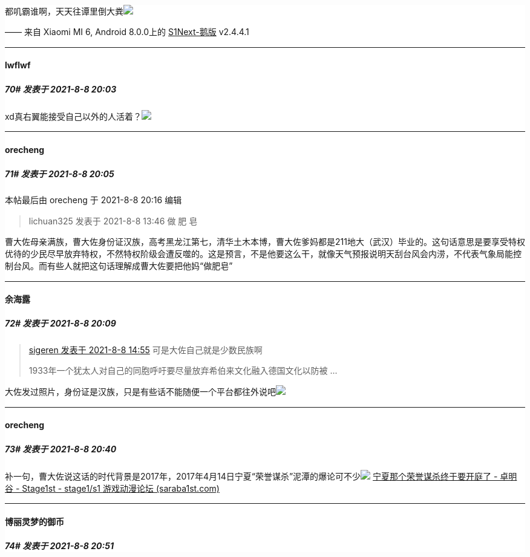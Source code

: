 
都叽霸谁啊，天天往谭里倒大粪<img src="https://static.saraba1st.com/image/smiley/face2017/217.gif" referrerpolicy="no-referrer">

—— 来自 Xiaomi MI 6, Android 8.0.0上的 [S1Next-鹅版](https://github.com/ykrank/S1-Next/releases) v2.4.4.1


*****

####  lwflwf  
##### 70#       发表于 2021-8-8 20:03


xd真右翼能接受自己以外的人活着？<img src="https://static.saraba1st.com/image/smiley/face2017/067.png" referrerpolicy="no-referrer">


*****

####  orecheng  
##### 71#       发表于 2021-8-8 20:05


 本帖最后由 orecheng 于 2021-8-8 20:16 编辑 
<blockquote>lichuan325 发表于 2021-8-8 13:46
做 肥 皂</blockquote>
曹大佐母亲满族，曹大佐身份证汉族，高考黑龙江第七，清华土木本博，曹大佐爹妈都是211地大（武汉）毕业的。这句话意思是要享受特权优待的少民尽早放弃特权，不然特权阶级会遭反噬的。这是预言，不是他要这么干，就像天气预报说明天刮台风会内涝，不代表气象局能控制台风。而有些人就把这句话理解成曹大佐要把他妈“做肥皂”


*****

####  余海露  
##### 72#       发表于 2021-8-8 20:09


<blockquote><a href="httphttps://bbs.saraba1st.com/2b/forum.php?mod=redirect&amp;goto=findpost&amp;pid=52286630&amp;ptid=2019668" target="_blank">sigeren 发表于 2021-8-8 14:55</a>
可是大佐自己就是少数民族啊

1933年一个犹太人对自己的同胞呼吁要尽量放弃希伯来文化融入德国文化以防被 ...</blockquote>
大佐发过照片，身份证是汉族，只是有些话不能随便一个平台都往外说吧<img src="https://static.saraba1st.com/image/smiley/face2017/068.png" referrerpolicy="no-referrer">


*****

####  orecheng  
##### 73#       发表于 2021-8-8 20:40


补一句，曹大佐说这话的时代背景是2017年，2017年4月14日宁夏“荣誉谋杀”泥潭的爆论可不少<img src="https://static.saraba1st.com/image/smiley/face2017/067.png" referrerpolicy="no-referrer">
[宁夏那个荣誉谋杀终于要开庭了 - 卓明谷 - Stage1st - stage1/s1 游戏动漫论坛 (saraba1st.com)](https://bbs.saraba1st.com/2b/thread-1576130-1-1.html)


*****

####  博丽灵梦的御币  
##### 74#       发表于 2021-8-8 20:51
